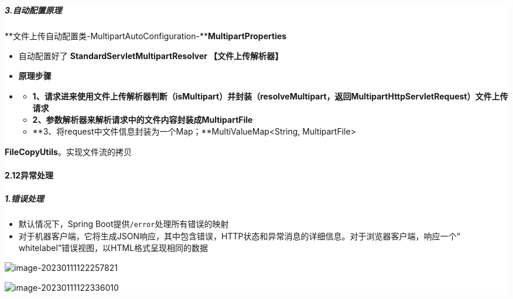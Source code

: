 ##### 3.自动配置原理

**文件上传自动配置类-MultipartAutoConfiguration-****MultipartProperties**

- 自动配置好了 **StandardServletMultipartResolver   【文件上传解析器】**
- **原理步骤**

- - **1、请求进来使用文件上传解析器判断（**isMultipart**）并封装（**resolveMultipart，**返回**MultipartHttpServletRequest**）文件上传请求**
  - **2、参数解析器来解析请求中的文件内容封装成MultipartFile**
  - **3、将request中文件信息封装为一个Map；**MultiValueMap<String, MultipartFile>

**FileCopyUtils**。实现文件流的拷贝

#### 2.12异常处理

##### 1.错误处理

- 默认情况下，Spring Boot提供`/error`处理所有错误的映射
- 对于机器客户端，它将生成JSON响应，其中包含错误，HTTP状态和异常消息的详细信息。对于浏览器客户端，响应一个“ whitelabel”错误视图，以HTML格式呈现相同的数据

![image-20230111122257821](https://xingqiu-tuchuang-1256524210.cos.ap-shanghai.myqcloud.com/5563/image-20230111122257821.png)

![image-20230111122336010](https://xingqiu-tuchuang-1256524210.cos.ap-shanghai.myqcloud.com/5563/image-20230111122336010.png)
